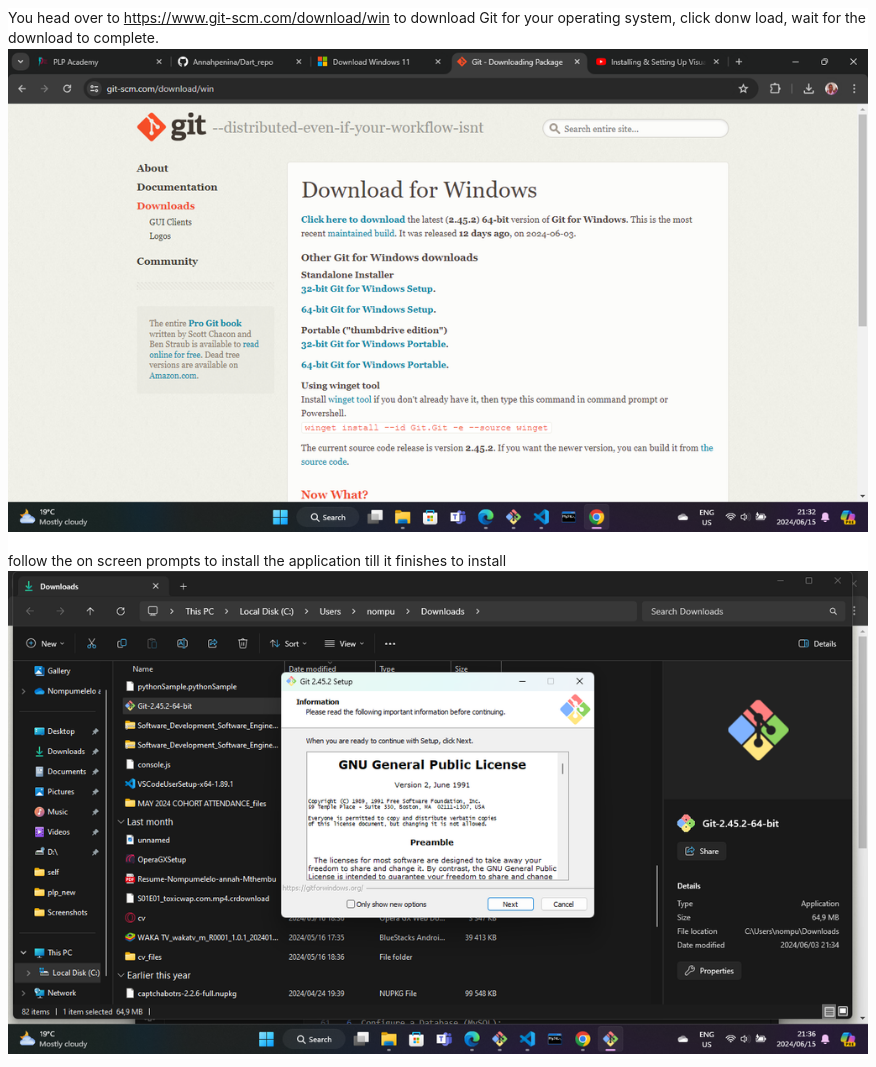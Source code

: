    You head over to https://www.git-scm.com/download/win to download Git for your operating system, click donw load, wait for the download to complete. 
   ![alt text](image-6.png)

   follow the on screen prompts to install the application till it finishes to install
   ![alt text](image-7.png)